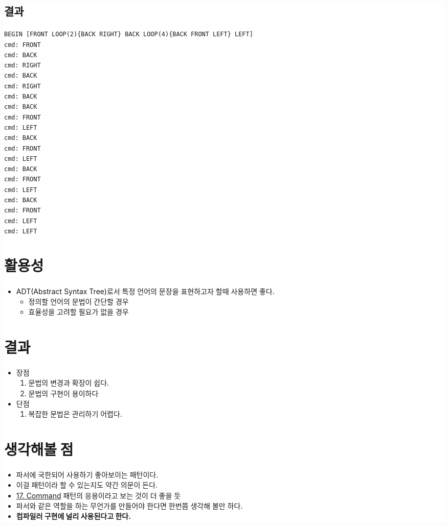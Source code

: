 ````swift

````

## 결과

````
BEGIN [FRONT LOOP(2){BACK RIGHT} BACK LOOP(4){BACK FRONT LEFT} LEFT]
cmd: FRONT
cmd: BACK
cmd: RIGHT
cmd: BACK
cmd: RIGHT
cmd: BACK
cmd: BACK
cmd: FRONT
cmd: LEFT
cmd: BACK
cmd: FRONT
cmd: LEFT
cmd: BACK
cmd: FRONT
cmd: LEFT
cmd: BACK
cmd: FRONT
cmd: LEFT
cmd: LEFT
````

# 활용성

* ADT(Abstract Syntax Tree)로서 특정 언어의 문장을 표현하고자 할때 사용하면 좋다.
  * 정의할 언어의 문법이 간단할 경우
  * 효율성을 고려할 필요가 없을 경우

# 결과

* 장점
  1. 문법의 변경과 확장이 쉽다.
  1. 문법의 구현이 용이하다
* 단점
  1. 복잡한 문법은 관리하기 어렵다.

# 생각해볼 점

* 파서에 국한되어 사용하기 좋아보이는 패턴이다.
* 이걸 패턴이라 할 수 있는지도 약간 의문이 든다.
* [17. Command](17.%20Command.md) 패턴의 응용이라고 보는 것이 더 좋을 듯
* 파서와 같은 역할을 하는 무언가를 만들어야 한다면 한번쯤 생각해 볼만 하다.
* **컴파일러 구현에 널리 사용된다고 한다.**
